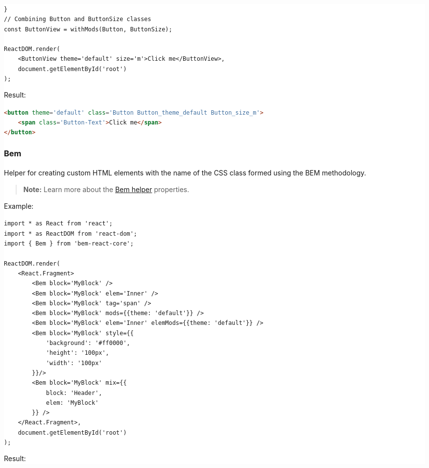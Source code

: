 ```tsx
}
// Combining Button and ButtonSize classes
const ButtonView = withMods(Button, ButtonSize);

ReactDOM.render(
    <ButtonView theme='default' size='m'>Click me</ButtonView>,
    document.getElementById('root')
);
```

Result:

```html
<button theme='default' class='Button Button_theme_default Button_size_m'>
    <span class='Button-Text'>Click me</span>
</button>
```

### Bem

Helper for creating custom HTML elements with the name of the CSS class formed using the BEM methodology.

> **Note:** Learn more about the [Bem helper](#bem-helper) properties.

Example:

```tsx
import * as React from 'react';
import * as ReactDOM from 'react-dom';
import { Bem } from 'bem-react-core';

ReactDOM.render(
    <React.Fragment>
        <Bem block='MyBlock' />
        <Bem block='MyBlock' elem='Inner' />
        <Bem block='MyBlock' tag='span' />
        <Bem block='MyBlock' mods={{theme: 'default'}} />
        <Bem block='MyBlock' elem='Inner' elemMods={{theme: 'default'}} />
        <Bem block='MyBlock' style={{
            'background': '#ff0000',
            'height': '100px',
            'width': '100px'
        }}/>
        <Bem block='MyBlock' mix={{
            block: 'Header',
            elem: 'MyBlock'
        }} />
    </React.Fragment>,
    document.getElementById('root')
);
```

Result:
